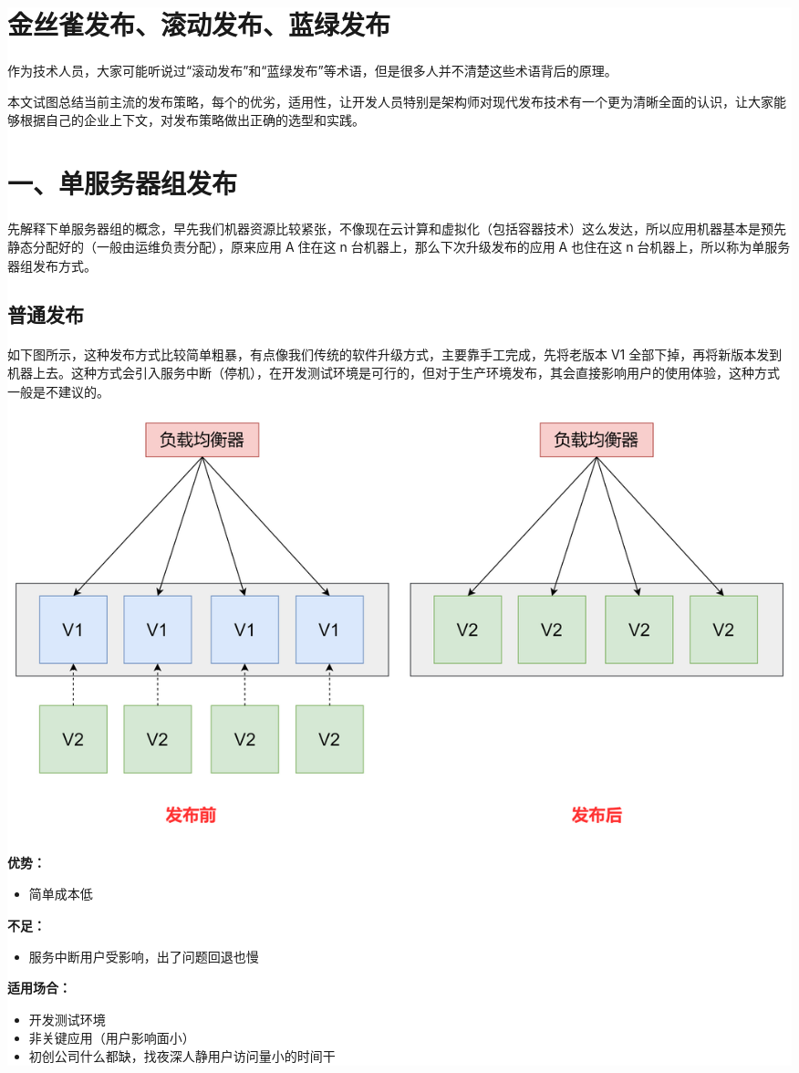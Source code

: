 # 金丝雀发布、滚动发布、蓝绿发布

作为技术人员，大家可能听说过“滚动发布”和“蓝绿发布”等术语，但是很多人并不清楚这些术语背后的原理。

本文试图总结当前主流的发布策略，每个的优劣，适用性，让开发人员特别是架构师对现代发布技术有一个更为清晰全面的认识，让大家能够根据自己的企业上下文，对发布策略做出正确的选型和实践。

# 一、单服务器组发布
先解释下单服务器组的概念，早先我们机器资源比较紧张，不像现在云计算和虚拟化（包括容器技术）这么发达，所以应用机器基本是预先静态分配好的（一般由运维负责分配），原来应用 A 住在这 n 台机器上，那么下次升级发布的应用 A 也住在这 n 台机器上，所以称为单服务器组发布方式。

## 普通发布
如下图所示，这种发布方式比较简单粗暴，有点像我们传统的软件升级方式，主要靠手工完成，先将老版本 V1 全部下掉，再将新版本发到机器上去。这种方式会引入服务中断（停机），在开发测试环境是可行的，但对于生产环境发布，其会直接影响用户的使用体验，这种方式一般是不建议的。 

![1730726699189-0ff0f967-d736-4499-8b6b-7afb4035b8ba.png](./img/_zA5ACpg960Qd4sN/1730726699189-0ff0f967-d736-4499-8b6b-7afb4035b8ba-176503.png)

**优势：**

+ 简单成本低

**不足：**

+ 服务中断用户受影响，出了问题回退也慢

**适用场合：**

+ 开发测试环境
+ 非关键应用（用户影响面小）
+ 初创公司什么都缺，找夜深人静用户访问量小的时间干
